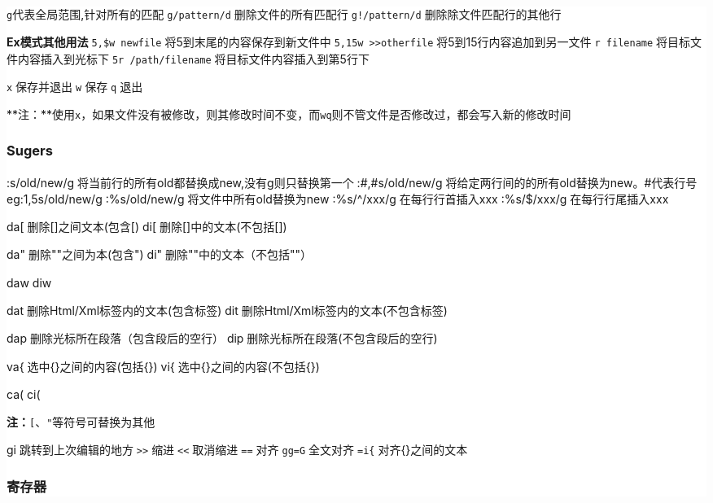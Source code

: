 `g`代表全局范围,针对所有的匹配
`g/pattern/d`     删除文件的所有匹配行
`g!/pattern/d`    删除除文件匹配行的其他行

**Ex模式其他用法**
`5,$w newfile`      将5到末尾的内容保存到新文件中
`5,15w >>otherfile` 将5到15行内容追加到另一文件
`r filename`        将目标文件内容插入到光标下
`5r /path/filename` 将目标文件内容插入到第5行下

`x`    保存并退出
`w`    保存
`q`    退出

**注：**使用`x`，如果文件没有被修改，则其修改时间不变，而`wq`则不管文件是否修改过，都会写入新的修改时间


### Sugers

:s/old/new/g      将当前行的所有old都替换成new,没有g则只替换第一个
:#,#s/old/new/g   将给定两行间的的所有old替换为new。#代表行号 eg:1,5s/old/new/g
:%s/old/new/g     将文件中所有old替换为new
:%s/^/xxx/g       在每行行首插入xxx
:%s/$/xxx/g       在每行行尾插入xxx

da[               删除[]之间文本(包含[)
di[               删除[]中的文本(不包括[])

da"               删除""之间为本(包含")
di"               删除""中的文本（不包括""）

daw
diw

dat               删除Html/Xml标签内的文本(包含标签)
dit               删除Html/Xml标签内的文本(不包含标签)

dap               删除光标所在段落（包含段后的空行）
dip               删除光标所在段落(不包含段后的空行)

va{               选中{}之间的内容(包括{})
vi{               选中{}之间的内容(不包括{})

ca(
ci(

**注：**`[`、`"`等符号可替换为其他

gi                跳转到上次编辑的地方
`>>`              缩进
`<<`              取消缩进
`==`              对齐
`gg=G`            全文对齐
`=i{`             对齐{}之间的文本

### 寄存器
